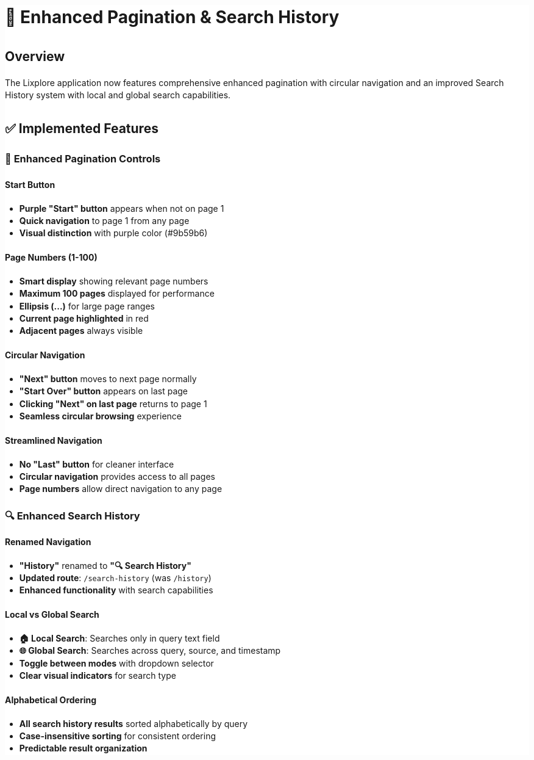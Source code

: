 # 🚀 Enhanced Pagination & Search History

## Overview

The Lixplore application now features comprehensive enhanced pagination with circular navigation and an improved Search History system with local and global search capabilities.

## ✅ **Implemented Features**

### 🎯 **Enhanced Pagination Controls**

#### **Start Button**
- **Purple "Start" button** appears when not on page 1
- **Quick navigation** to page 1 from any page
- **Visual distinction** with purple color (#9b59b6)

#### **Page Numbers (1-100)**
- **Smart display** showing relevant page numbers
- **Maximum 100 pages** displayed for performance
- **Ellipsis (...)** for large page ranges
- **Current page highlighted** in red
- **Adjacent pages** always visible

#### **Circular Navigation**
- **"Next" button** moves to next page normally
- **"Start Over" button** appears on last page
- **Clicking "Next" on last page** returns to page 1
- **Seamless circular browsing** experience

#### **Streamlined Navigation**
- **No "Last" button** for cleaner interface
- **Circular navigation** provides access to all pages
- **Page numbers** allow direct navigation to any page

### 🔍 **Enhanced Search History**

#### **Renamed Navigation**
- **"History"** renamed to **"🔍 Search History"**
- **Updated route**: `/search-history` (was `/history`)
- **Enhanced functionality** with search capabilities

#### **Local vs Global Search**
- **🏠 Local Search**: Searches only in query text field
- **🌐 Global Search**: Searches across query, source, and timestamp
- **Toggle between modes** with dropdown selector
- **Clear visual indicators** for search type

#### **Alphabetical Ordering**
- **All search history results** sorted alphabetically by query
- **Case-insensitive sorting** for consistent ordering
- **Predictable result organization**
